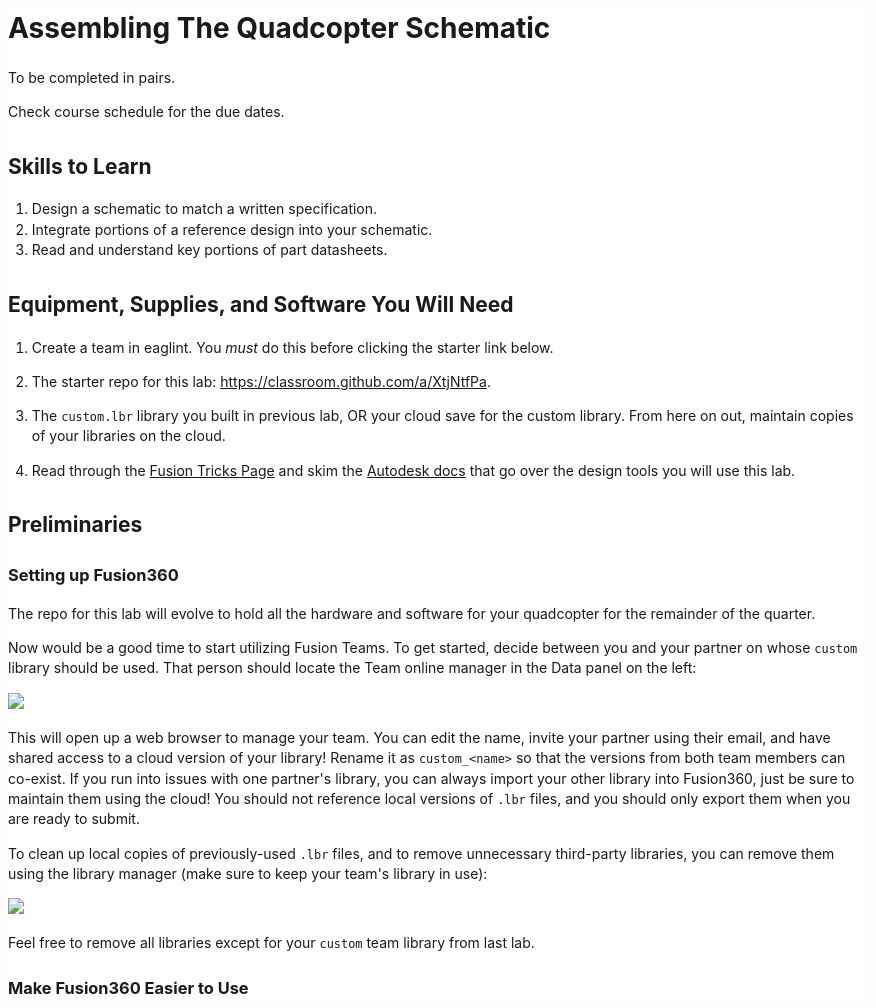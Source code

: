 # Assembling The Quadcopter Schematic

To be completed in pairs.

Check course schedule for the due dates. 

## Skills to Learn

1. Design a schematic to match a written specification.
2. Integrate portions of a reference design into your schematic.
3. Read and understand key portions of part datasheets.

## Equipment, Supplies, and Software You Will Need

1. Create a team in eaglint.  You _must_ do this before clicking the starter link below. 
1. The starter repo for this lab: https://classroom.github.com/a/XtjNtfPa.  

2. The `custom.lbr` library you built in previous lab, OR your cloud save for the custom library. From here on out, maintain copies of your libraries on the cloud.
3. Read through the [Fusion Tricks Page](../../Fusion-Tricks.md) and skim the [Autodesk docs](https://help.autodesk.com/view/fusion360/ENU/?guid=ECD-SCHEMATIC) that go over the design tools you will use this lab. 

## Preliminaries

### Setting up Fusion360

The repo for this lab will evolve to hold all the hardware and software for your quadcopter for the remainder of the quarter.

Now would be a good time to start utilizing Fusion Teams. To get started, decide between you and your partner on whose `custom` library should be used. That person should locate the Team online manager in the Data panel on the left:

![](images/team_1.png)

This will open up a web browser to manage your team. You can edit the name, invite your partner using their email, and have shared access to a cloud version of your library! Rename it as `custom_<name>` so that the versions from both team members can co-exist. If you run into issues with one partner's library, you can always import your other library into Fusion360, just be sure to maintain them using the cloud! You should not reference local versions of `.lbr` files, and you should only export them when you are ready to submit.

To clean up local copies of previously-used `.lbr` files, and to remove unnecessary third-party libraries, you can remove them using the library manager (make sure to keep your team's library in use):

![](images/library_1.png)

Feel free to remove all libraries except for your `custom` team library from last lab.

### Make Fusion360 Easier to Use
